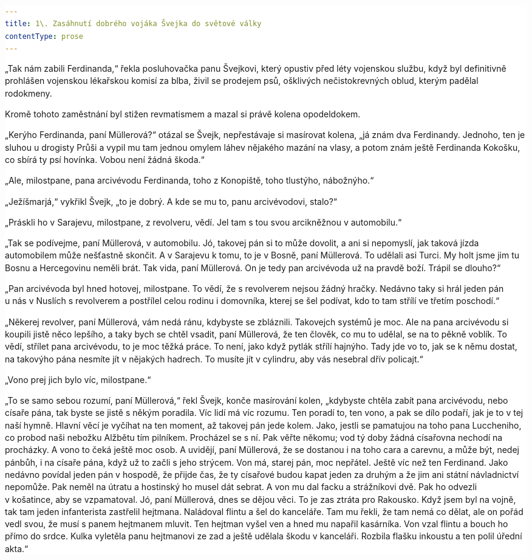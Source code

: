 ```yaml
---
title: 1\. Zasáhnutí dobrého vojáka Švejka do světové války
contentType: prose
---
```


<section>

„Tak nám zabili Ferdinanda,“ řekla posluhovačka panu Švejkovi, který opustiv před léty vojenskou službu, když byl definitivně prohlášen vojenskou lékařskou komisí za blba, živil se prodejem psů, ošklivých nečistokrevných oblud, kterým padělal rodokmeny.

Kromě tohoto zaměstnání byl stižen revmatismem a mazal si právě kolena opodeldokem.

„Kerýho Ferdinanda, paní Müllerová?“ otázal se Švejk, nepřestávaje si masírovat kolena, „já znám dva Ferdinandy. Jednoho, ten je sluhou u drogisty Průši a vypil mu tam jednou omylem láhev nějakého mazání na vlasy, a potom znám ještě Ferdinanda Kokošku, co sbírá ty psí hovínka. Vobou není žádná škoda.“

„Ale, milostpane, pana arcivévodu Ferdinanda, toho z Konopiště, toho tlustýho, nábožnýho.“

„Ježíšmarjá,“ vykřikl Švejk, „to je dobrý. A kde se mu to, panu arcivévodovi, stalo?“

„Práskli ho v Sarajevu, milostpane, z revolveru, vědí. Jel tam s tou svou arcikněžnou v automobilu.“

„Tak se podívejme, paní Müllerová, v automobilu. Jó, takovej pán si to může dovolit, a ani si nepomyslí, jak taková jízda automobilem může nešťastně skončit. A v Sarajevu k tomu, to je v Bosně, paní Müllerová. To udělali asi Turci. My holt jsme jim tu Bosnu a Hercegovinu neměli brát. Tak vida, paní Müllerová. On je tedy pan arcivévoda už na pravdě boží. Trápil se dlouho?“

„Pan arcivévoda byl hned hotovej, milostpane. To vědí, že s re­volverem nejsou žádný hračky. Nedávno taky si hrál jeden pán u nás v Nuslích s revolverem a postřílel celou rodinu i domovníka, kterej se šel podívat, kdo to tam střílí ve třetím poschodí.“

„Někerej revolver, paní Müllerová, vám nedá ránu, kdybyste se zbláznili. Takovejch systémů je moc. Ale na pana arcivévodu si koupili jistě něco lepšího, a taky bych se chtěl vsadit, paní Müllerová, že ten člověk, co mu to udělal, se na to pěkně voblík. To vědí, střílet pana arcivévodu, to je moc těžká práce. To není, jako když pytlák střílí hajnýho. Tady jde vo to, jak se k němu dostat, na takovýho pána nesmíte jít v nějakých hadrech. To musíte jít v cylindru, aby vás nesebral dřív policajt.“

„Vono prej jich bylo víc, milostpane.“

„To se samo sebou rozumí, paní Müllerová,“ řekl Švejk, konče masírování kolen, „kdybyste chtěla zabít pana arcivévodu, nebo císaře pána, tak byste se jistě s někým poradila. Víc lidí má víc rozumu. Ten poradí to, ten vono, a pak se dílo podaří, jak je to v tej naší hymně. Hlavní věcí je vyčíhat na ten moment, až takovej pán jede kolem. Jako, jestli se pamatujou na toho pana Luccheniho, co probod naši nebožku Alžbětu tím pilníkem. Procházel se s ní. Pak věřte někomu; vod tý doby žádná císařovna nechodí na procházky. A vono to čeká ještě moc osob. A uvidějí, paní Müllerová, že se dostanou i na toho cara a carevnu, a může být, nedej pánbůh, i na císaře pána, když už to začli s jeho strýcem. Von má, starej pán, moc nepřátel. Ještě víc než ten Ferdinand. Jako nedávno povídal jeden pán v hospodě, že přijde čas, že ty císařové budou kapat jeden za druhým a že jim ani státní návladnictví nepomůže. Pak neměl na útratu a hostinský ho musel dát sebrat. A von mu dal facku a strážníkovi dvě. Pak ho odvezli v košatince, aby se vzpamatoval. Jó, paní Müllerová, dnes se dějou věci. To je zas ztráta pro Rakousko. Když jsem byl na vojně, tak tam jeden infanterista zastřelil hejtmana. Naládoval flintu a šel do kanceláře. Tam mu řekli, že tam nemá co dělat, ale on pořád vedl svou, že musí s panem hejtmanem mluvit. Ten hejtman vyšel ven a hned mu napařil kasárníka. Von vzal flintu a bouch ho přímo do srdce. Kulka vyletěla panu hejtmanovi ze zad a ještě udělala škodu v kanceláři. Rozbila flašku inkoustu a ten polil úřední akta.“
